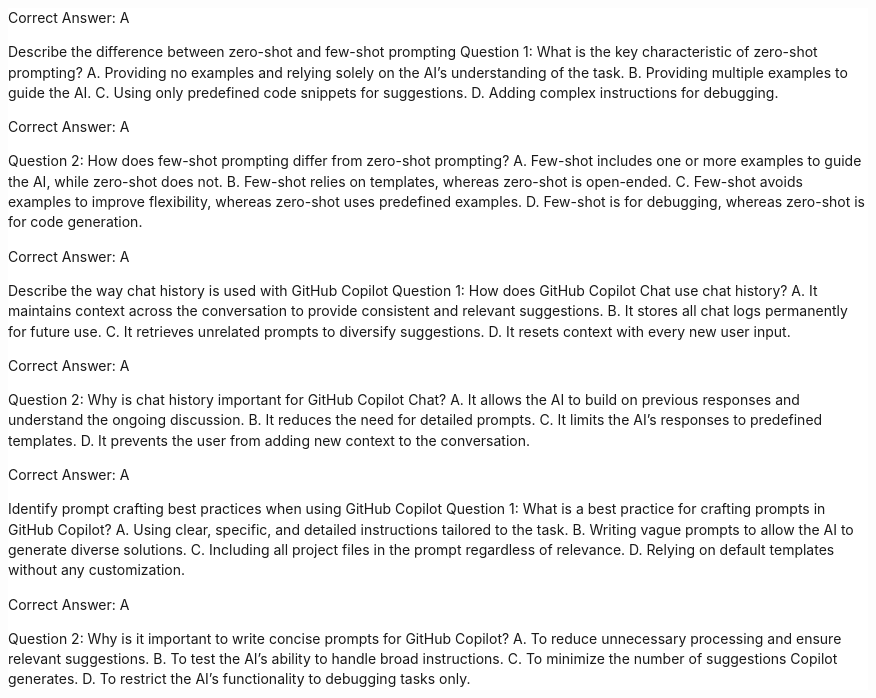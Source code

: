 Correct Answer: A

Describe the difference between zero-shot and few-shot prompting
Question 1:
What is the key characteristic of zero-shot prompting?
A. Providing no examples and relying solely on the AI’s understanding of the task.
B. Providing multiple examples to guide the AI.
C. Using only predefined code snippets for suggestions.
D. Adding complex instructions for debugging.

Correct Answer: A

Question 2:
How does few-shot prompting differ from zero-shot prompting?
A. Few-shot includes one or more examples to guide the AI, while zero-shot does not.
B. Few-shot relies on templates, whereas zero-shot is open-ended.
C. Few-shot avoids examples to improve flexibility, whereas zero-shot uses predefined examples.
D. Few-shot is for debugging, whereas zero-shot is for code generation.

Correct Answer: A

Describe the way chat history is used with GitHub Copilot
Question 1:
How does GitHub Copilot Chat use chat history?
A. It maintains context across the conversation to provide consistent and relevant suggestions.
B. It stores all chat logs permanently for future use.
C. It retrieves unrelated prompts to diversify suggestions.
D. It resets context with every new user input.

Correct Answer: A

Question 2:
Why is chat history important for GitHub Copilot Chat?
A. It allows the AI to build on previous responses and understand the ongoing discussion.
B. It reduces the need for detailed prompts.
C. It limits the AI’s responses to predefined templates.
D. It prevents the user from adding new context to the conversation.

Correct Answer: A

Identify prompt crafting best practices when using GitHub Copilot
Question 1:
What is a best practice for crafting prompts in GitHub Copilot?
A. Using clear, specific, and detailed instructions tailored to the task.
B. Writing vague prompts to allow the AI to generate diverse solutions.
C. Including all project files in the prompt regardless of relevance.
D. Relying on default templates without any customization.

Correct Answer: A

Question 2:
Why is it important to write concise prompts for GitHub Copilot?
A. To reduce unnecessary processing and ensure relevant suggestions.
B. To test the AI’s ability to handle broad instructions.
C. To minimize the number of suggestions Copilot generates.
D. To restrict the AI’s functionality to debugging tasks only.
